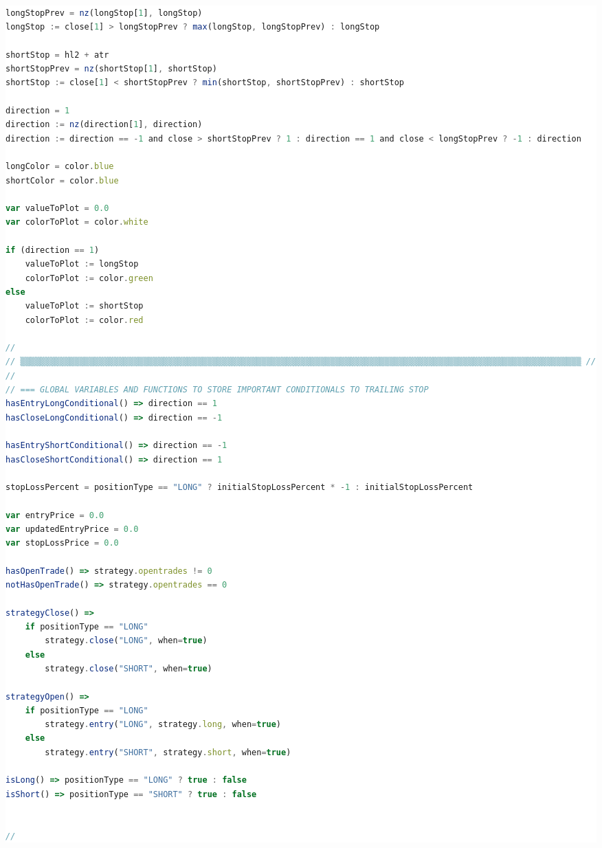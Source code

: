``` javascript
longStopPrev = nz(longStop[1], longStop)
longStop := close[1] > longStopPrev ? max(longStop, longStopPrev) : longStop

shortStop = hl2 + atr
shortStopPrev = nz(shortStop[1], shortStop)
shortStop := close[1] < shortStopPrev ? min(shortStop, shortStopPrev) : shortStop

direction = 1
direction := nz(direction[1], direction)
direction := direction == -1 and close > shortStopPrev ? 1 : direction == 1 and close < longStopPrev ? -1 : direction

longColor = color.blue
shortColor = color.blue

var valueToPlot = 0.0
var colorToPlot = color.white

if (direction == 1)
    valueToPlot := longStop
    colorToPlot := color.green
else
    valueToPlot := shortStop
    colorToPlot := color.red

//
// ▒▒▒▒▒▒▒▒▒▒▒▒▒▒▒▒▒▒▒▒▒▒▒▒▒▒▒▒▒▒▒▒▒▒▒▒▒▒▒▒▒▒▒▒▒▒▒▒▒▒▒▒▒▒▒▒▒▒▒▒▒▒▒▒▒▒▒▒▒▒▒▒▒▒▒▒▒▒▒▒▒▒▒▒▒▒▒▒▒▒▒▒▒▒▒▒▒▒▒▒▒▒▒▒▒▒▒▒▒▒▒▒▒▒ //
//
// === GLOBAL VARIABLES AND FUNCTIONS TO STORE IMPORTANT CONDITIONALS TO TRAILING STOP
hasEntryLongConditional() => direction == 1
hasCloseLongConditional() => direction == -1

hasEntryShortConditional() => direction == -1
hasCloseShortConditional() => direction == 1

stopLossPercent = positionType == "LONG" ? initialStopLossPercent * -1 : initialStopLossPercent

var entryPrice = 0.0
var updatedEntryPrice = 0.0
var stopLossPrice = 0.0

hasOpenTrade() => strategy.opentrades != 0
notHasOpenTrade() => strategy.opentrades == 0

strategyClose() =>
    if positionType == "LONG"
        strategy.close("LONG", when=true)
    else 
        strategy.close("SHORT", when=true)

strategyOpen() =>
    if positionType == "LONG"
        strategy.entry("LONG", strategy.long, when=true)
    else 
        strategy.entry("SHORT", strategy.short, when=true)

isLong() => positionType == "LONG" ? true : false
isShort() => positionType == "SHORT" ? true : false


//
```